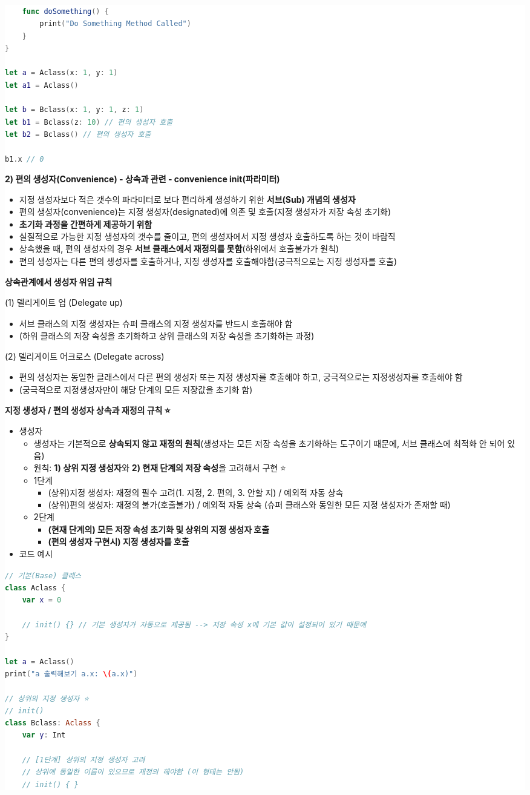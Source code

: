   ```swift
      func doSomething() {
          print("Do Something Method Called")
      }
  }
  
  let a = Aclass(x: 1, y: 1)
  let a1 = Aclass()
  
  let b = Bclass(x: 1, y: 1, z: 1)
  let b1 = Bclass(z: 10) // 편의 생성자 호출
  let b2 = Bclass() // 편의 생성자 호출
  
  b1.x // 0
  ```

**2) 편의 생성자(Convenience) - 상속과 관련 - convenience init(파라미터)**

- 지정 생성자보다 적은 갯수의 파라미터로 보다 편리하게 생성하기 위한 **서브(Sub) 개념의 생성자**
- 편의 생성자(convenience)는 지정 생성자(designated)에 의존 및 호출(지정 생성자가 저장 속성 초기화)
- **초기화 과정을 간편하게 제공하기 위함**
- 실질적으로 가능한 지정 생성자의 갯수를 줄이고, 편의 생성자에서 지정 생성자 호출하도록 하는 것이 바람직
- 상속했을 때, 편의 생성자의 경우 **서브 클래스에서 재정의를 못함**(하위에서 호출불가가 원칙)
- 편의 생성자는 다른 편의 생성자를 호출하거나, 지정 생성자를 호출해야함(궁극적으로는 지정 생성자를 호출)

**상속관계에서 생성자 위임 규칙**

(1) 델리게이트 업 (Delegate up)

- 서브 클래스의 지정 생성자는 슈퍼 클래스의 지정 생성자를 반드시 호출해야 함
- (하위 클래스의 저장 속성을 초기화하고 상위 클래스의 저장 속성을 초기화하는 과정)

(2) 델리게이트 어크로스 (Delegate across)

- 편의 생성자는 동일한 클래스에서 다른 편의 생성자 또는 지정 생성자를 호출해야 하고, 궁극적으로는 지정생성자를 호출해야 함
- (궁극적으로 지정생성자만이 해당 단계의 모든 저장값을 초기화 함)

**지정 생성자 / 편의 생성자 상속과 재정의 규칙 ⭐️**

- 생성자
  - 생성자는 기본적으로 **상속되지 않고 재정의 원칙**(생성자는 모든 저장 속성을 초기화하는 도구이기 때문에, 서브 클래스에 최적화 안 되어 있음)
  - 원칙: **1) 상위 지정 생성자**와 **2) 현재 단계의 저장 속성**을 고려해서 구현 ⭐️
  - 1단계
    - (상위)지정 생성자: 재정의 필수 고려(1. 지정, 2. 편의, 3. 안할 지) / 예외적 자동 상속
    - (상위)편의 생성자: 재정의 불가(호출불가) / 예외적 자동 상속 (슈퍼 클래스와 동일한 모든 지정 생성자가 존재할 때)
  - 2단계
    - **(현재 단계의) 모든 저장 속성 초기화 및 상위의 지정 생성자 호출**
    - **(편의 생성자 구현시) 지정 생성자를 호출**
- 코드 예시

```swift
// 기본(Base) 클래스
class Aclass {
    var x = 0
    
    // init() {} // 기본 생성자가 자동으로 제공됨 --> 저장 속성 x에 기본 값이 설정되어 있기 때문에
}

let a = Aclass()
print("a 출력해보기 a.x: \(a.x)")

// 상위의 지정 생성자 ⭐️
// init()
class Bclass: Aclass {
    var y: Int
    
    // [1단계] 상위의 지정 생성자 고려
    // 상위에 동일한 이름이 있으므로 재정의 해야함 (이 형태는 안됨)
    // init() { }
```